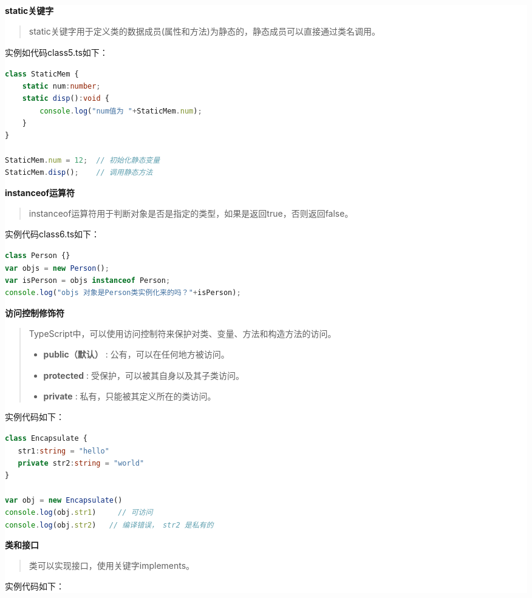 **static关键字**

> static关键字用于定义类的数据成员(属性和方法)为静态的，静态成员可以直接通过类名调用。

实例如代码class5.ts如下：

```ts
class StaticMem {
    static num:number;
    static disp():void {
        console.log("num值为 "+StaticMem.num);
    }
}

StaticMem.num = 12;  // 初始化静态变量
StaticMem.disp();    // 调用静态方法
```

**instanceof运算符**

> instanceof运算符用于判断对象是否是指定的类型，如果是返回true，否则返回false。

实例代码class6.ts如下：

```ts
class Person {}
var objs = new Person();
var isPerson = objs instanceof Person;
console.log("objs 对象是Person类实例化来的吗？"+isPerson);
```

**访问控制修饰符**

> TypeScript中，可以使用访问控制符来保护对类、变量、方法和构造方法的访问。
> 
> - **public（默认）** : 公有，可以在任何地方被访问。
> 
> - **protected** : 受保护，可以被其自身以及其子类访问。
> 
> - **private** : 私有，只能被其定义所在的类访问。

实例代码如下：

```ts
class Encapsulate { 
   str1:string = "hello" 
   private str2:string = "world" 
}
 
var obj = new Encapsulate() 
console.log(obj.str1)     // 可访问 
console.log(obj.str2)   // 编译错误， str2 是私有的
```

**类和接口**

> 类可以实现接口，使用关键字implements。

实例代码如下：
